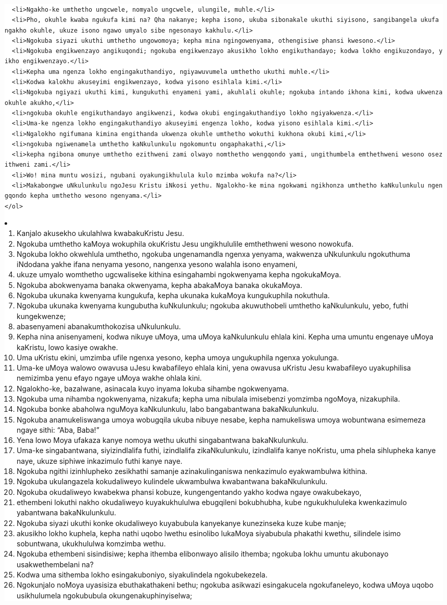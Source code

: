       <li>Ngakho-ke umthetho ungcwele, nomyalo ungcwele, ulungile, muhle.</li>
      <li>Pho, okuhle kwaba ngukufa kimi na? Qha nakanye; kepha isono, ukuba sibonakale ukuthi siyisono, sangibangela ukufa ngakho okuhle, ukuze isono ngawo umyalo sibe ngesonayo kakhulu.</li>
      <li>Ngokuba siyazi ukuthi umthetho ungowomoya; kepha mina ngingowenyama, othengisiwe phansi kwesono.</li>
      <li>Ngokuba engikwenzayo angikuqondi; ngokuba engikwenzayo akusikho lokho engikuthandayo; kodwa lokho engikuzondayo, yikho engikwenzayo.</li>
      <li>Kepha uma ngenza lokho engingakuthandiyo, ngiyawuvumela umthetho ukuthi muhle.</li>
      <li>Kodwa kalokhu akuseyimi engikwenzayo, kodwa yisono esihlala kimi.</li>
      <li>Ngokuba ngiyazi ukuthi kimi, kungukuthi enyameni yami, akuhlali okuhle; ngokuba intando ikhona kimi, kodwa ukwenza okuhle akukho,</li>
      <li>ngokuba okuhle engikuthandayo angikwenzi, kodwa okubi engingakuthandiyo lokho ngiyakwenza.</li>
      <li>Uma-ke ngenza lokho engingakuthandiyo akuseyimi engenza lokho, kodwa yisono esihlala kimi.</li>
      <li>Ngalokho ngifumana kimina engithanda ukwenza okuhle umthetho wokuthi kukhona okubi kimi,</li>
      <li>ngokuba ngiwenamela umthetho kaNkulunkulu ngokomuntu ongaphakathi,</li>
      <li>kepha ngibona omunye umthetho ezithweni zami olwayo nomthetho wengqondo yami, ungithumbela emthethweni wesono osezithweni zami.</li>
      <li>Wo! mina muntu wosizi, ngubani oyakungikhulula kulo mzimba wokufa na?</li>
      <li>Makabongwe uNkulunkulu ngoJesu Kristu iNkosi yethu. Ngalokho-ke mina ngokwami ngikhonza umthetho kaNkulunkulu ngengqondo kepha umthetho wesono ngenyama.</li>
    </ol>
  </li>
  <li>
    <ol>
      <li>Kanjalo akusekho ukulahlwa kwabakuKristu Jesu.</li>
      <li>Ngokuba umthetho kaMoya wokuphila okuKristu Jesu ungikhululile emthethweni wesono nowokufa.</li>
      <li>Ngokuba lokho okwehlula umthetho, ngokuba ungenamandla ngenxa yenyama, wakwenza uNkulunkulu ngokuthuma iNdodana yakhe ifana nenyama yesono, nangenxa yesono walahla isono enyameni,</li>
      <li>ukuze umyalo womthetho ugcwaliseke kithina esingahambi ngokwenyama kepha ngokukaMoya.</li>
      <li>Ngokuba abokwenyama banaka okwenyama, kepha abakaMoya banaka okukaMoya.</li>
      <li>Ngokuba ukunaka kwenyama kungukufa, kepha ukunaka kukaMoya kungukuphila nokuthula.</li>
      <li>Ngokuba ukunaka kwenyama kungubutha kuNkulunkulu; ngokuba akuwuthobeli umthetho kaNkulunkulu, yebo, futhi kungekwenze;</li>
      <li>abasenyameni abanakumthokozisa uNkulunkulu.</li>
      <li>Kepha nina anisenyameni, kodwa nikuye uMoya, uma uMoya kaNkulunkulu ehlala kini. Kepha uma umuntu engenaye uMoya kaKristu, lowo kasiye owakhe.</li>
      <li>Uma uKristu ekini, umzimba ufile ngenxa yesono, kepha umoya ungukuphila ngenxa yokulunga.</li>
      <li>Uma-ke uMoya walowo owavusa uJesu kwabafileyo ehlala kini, yena owavusa uKristu Jesu kwabafileyo uyakuphilisa nemizimba yenu efayo ngaye uMoya wakhe ohlala kini.</li>
      <li>Ngalokho-ke, bazalwane, asinacala kuyo inyama lokuba sihambe ngokwenyama.</li>
      <li>Ngokuba uma nihamba ngokwenyama, nizakufa; kepha uma nibulala imisebenzi yomzimba ngoMoya, nizakuphila.</li>
      <li>Ngokuba bonke abaholwa nguMoya kaNkulunkulu, labo bangabantwana bakaNkulunkulu.</li>
      <li>Ngokuba anamukeliswanga umoya wobugqila ukuba nibuye nesabe, kepha namukeliswa umoya wobuntwana esimemeza ngaye sithi: “Aba, Baba!”</li>
      <li>Yena lowo Moya ufakaza kanye nomoya wethu ukuthi singabantwana bakaNkulunkulu.</li>
      <li>Uma-ke singabantwana, siyizindlalifa futhi, izindlalifa zikaNkulunkulu, izindlalifa kanye noKristu, uma phela sihlupheka kanye naye, ukuze siphiwe inkazimulo futhi kanye naye.</li>
      <li>Ngokuba ngithi izinhlupheko zesikhathi samanje azinakulinganiswa nenkazimulo eyakwambulwa kithina.</li>
      <li>Ngokuba ukulangazela kokudaliweyo kulindele ukwambulwa kwabantwana bakaNkulunkulu.</li>
      <li>Ngokuba okudaliweyo kwabekwa phansi kobuze, kungengentando yakho kodwa ngaye owakubekayo,</li>
      <li>ethembeni lokuthi nakho okudaliweyo kuyakukhululwa ebugqileni bokubhubha, kube ngukukhululeka kwenkazimulo yabantwana bakaNkulunkulu.</li>
      <li>Ngokuba siyazi ukuthi konke okudaliweyo kuyabubula kanyekanye kunezinseka kuze kube manje;</li>
      <li>akusikho lokho kuphela, kepha nathi uqobo lwethu esinolibo lukaMoya siyabubula phakathi kwethu, silindele isimo sobuntwana, ukukhululwa komzimba wethu.</li>
      <li>Ngokuba ethembeni sisindisiwe; kepha ithemba elibonwayo alisilo ithemba; ngokuba lokhu umuntu akubonayo usakwethembelani na?</li>
      <li>Kodwa uma sithemba lokho esingakuboniyo, siyakulindela ngokubekezela.</li>
      <li>Ngokunjalo noMoya uyasisiza ebuthakathakeni bethu; ngokuba asikwazi esingakucela ngokufaneleyo, kodwa uMoya uqobo usikhulumela ngokububula okungenakuphinyiselwa;</li>